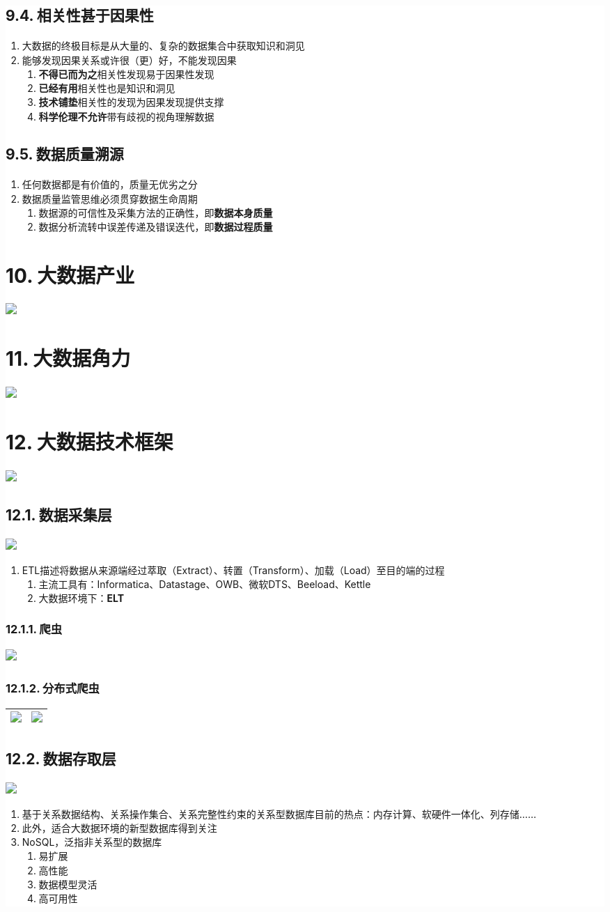 ## 9.4. 相关性甚于因果性
1. 大数据的终极目标是从大量的、复杂的数据集合中获取知识和洞见
2. 能够发现因果关系或许很（更）好，不能发现因果
   1. **不得已而为之**相关性发现易于因果性发现
   2. **已经有用**相关性也是知识和洞见
   3. **技术铺垫**相关性的发现为因果发现提供支撑
   4. **科学伦理不允许**带有歧视的视角理解数据

## 9.5. 数据质量溯源
1. 任何数据都是有价值的，质量无优劣之分
2. 数据质量监管思维必须贯穿数据生命周期
   1. 数据源的可信性及采集方法的正确性，即**数据本身质量**
   2. 数据分析流转中误差传递及错误迭代，即**数据过程质量**

# 10. 大数据产业
![](https://spricoder.oss-cn-shanghai.aliyuncs.com/2021-Data-Integration/img/dataIntegration/9.png)

# 11. 大数据角力
![](https://spricoder.oss-cn-shanghai.aliyuncs.com/2021-Data-Integration/img/dataIntegration/10.png)

# 12. 大数据技术框架
![](https://spricoder.oss-cn-shanghai.aliyuncs.com/2021-Data-Integration/img/dataIntegration/11.png)

## 12.1. 数据采集层
![](https://spricoder.oss-cn-shanghai.aliyuncs.com/2021-Data-Integration/img/dataIntegration/12.png)

1. ETL描述将数据从来源端经过萃取（Extract）、转置（Transform）、加载（Load）至目的端的过程
   1. 主流工具有：Informatica、Datastage、OWB、微软DTS、Beeload、Kettle
   2. 大数据环境下：**ELT**

### 12.1.1. 爬虫
![](https://spricoder.oss-cn-shanghai.aliyuncs.com/2021-Data-Integration/img/dataIntegration/13.png)

### 12.1.2. 分布式爬虫
| ![](https://spricoder.oss-cn-shanghai.aliyuncs.com/2021-Data-Integration/img/dataIntegration/14.png) | ![](https://spricoder.oss-cn-shanghai.aliyuncs.com/2021-Data-Integration/img/dataIntegration/15.png) |
| ------------------------------- | ------------------------------- |

## 12.2. 数据存取层
![](https://spricoder.oss-cn-shanghai.aliyuncs.com/2021-Data-Integration/img/dataIntegration/16.png)

1. 基于关系数据结构、关系操作集合、关系完整性约束的关系型数据库目前的热点：内存计算、软硬件一体化、列存储……
2. 此外，适合大数据环境的新型数据库得到关注
3. NoSQL，泛指非关系型的数据库
   1. 易扩展
   2. 高性能
   3. 数据模型灵活
   4. 高可用性
